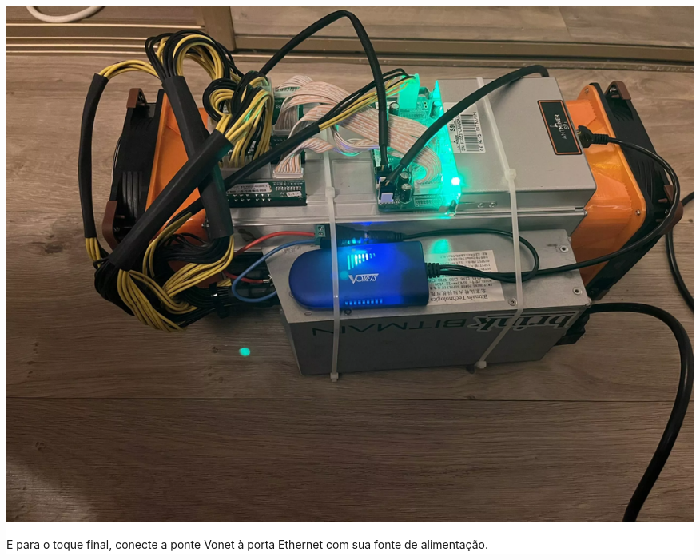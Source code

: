 ![imagem](assets/hardware/28.webp)

E para o toque final, conecte a ponte Vonet à porta Ethernet com sua fonte de alimentação.
